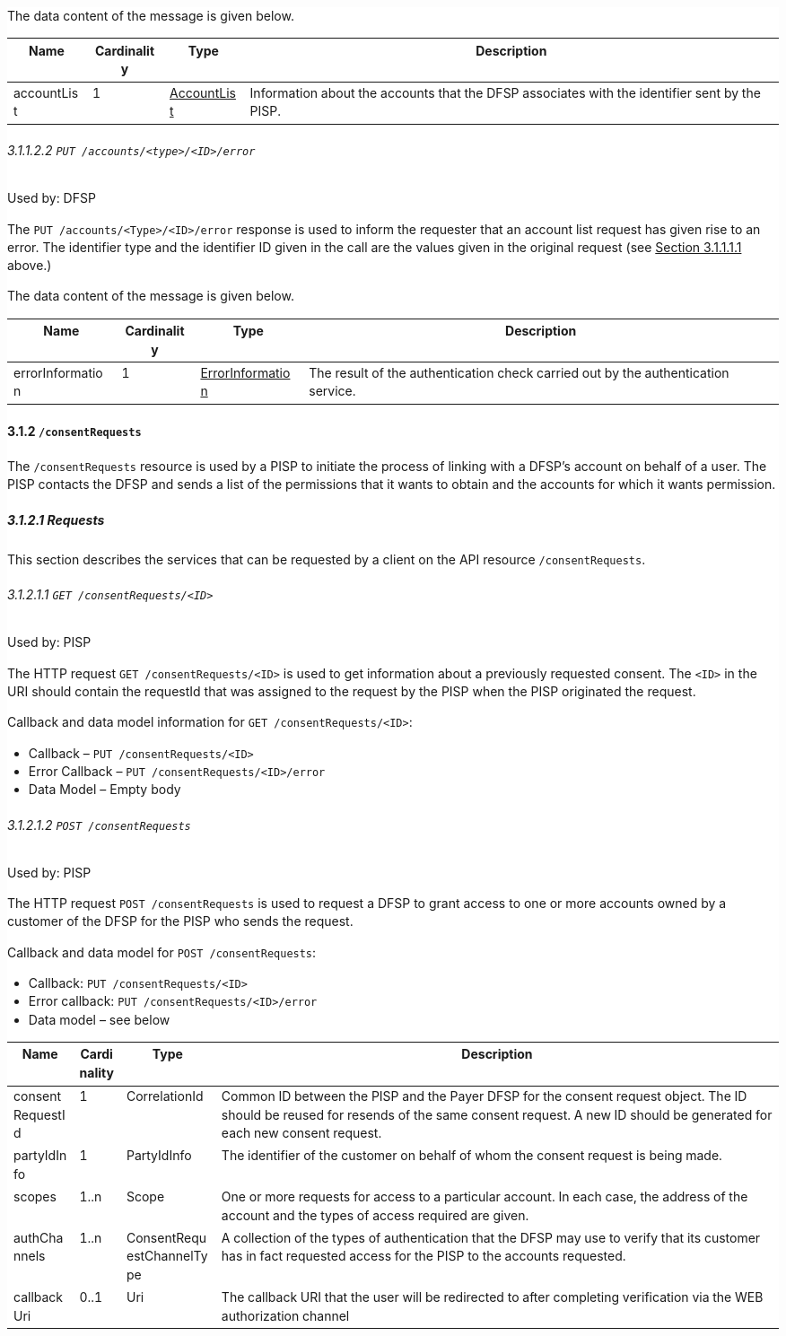 The data content of the message is given below.

| Name | Cardinality | Type | Description |
| --- | --- | --- | --- |
| accountList | 1 | [AccountList](todo) | Information about the accounts that the DFSP associates with the identifier sent by the PISP. |

###### 3.1.1.2.2  `PUT /accounts/<type>/<ID>/error`

Used by: DFSP

The `PUT /accounts/<Type>/<ID>/error` response is used to inform the requester that an account list
request has given rise to an error. The identifier type and the identifier ID given in the call are
the values given in the original request (see [Section 3.1.1.1.1](#31111--get-accountstypeid) above.)

The data content of the message is given below.

| Name | Cardinality | Type | Description |
| --- | --- | --- | --- |
| errorInformation | 1 | [ErrorInformation](todo) | The result of the authentication check carried out by the authentication service. |

#### 3.1.2 `/consentRequests`

The `/consentRequests` resource is used by a PISP to initiate the process of linking with a DFSP’s 
account on behalf of a user. The PISP contacts the DFSP and sends a list of the permissions that 
it wants to obtain and the accounts for which it wants permission.

##### 3.1.2.1 Requests

This section describes the services that can be requested by a client on the API resource 
`/consentRequests`.
###### 3.1.2.1.1 `GET /consentRequests/<ID>`

Used by: PISP

The HTTP request `GET /consentRequests/<ID>` is used to get information about a previously 
requested consent. The `<ID>` in the URI should contain the requestId that was assigned to the 
request by the PISP when the PISP originated the request.

Callback and data model information for `GET /consentRequests/<ID>`:
- Callback – `PUT /consentRequests/<ID>`
- Error Callback – `PUT /consentRequests/<ID>/error`
- Data Model – Empty body

###### 3.1.2.1.2 `POST /consentRequests`

Used by: PISP

The HTTP request `POST /consentRequests` is used to request a DFSP to grant access to one or more
accounts owned by a customer of the DFSP for the PISP who sends the request.

Callback and data model for `POST /consentRequests`:
- Callback: `PUT /consentRequests/<ID>`
- Error callback: `PUT /consentRequests/<ID>/error`
- Data model – see below

| Name | Cardinality | Type | Description |
| --- | --- | --- | --- |
| consentRequestId | 1 | CorrelationId | Common ID between the PISP and the Payer DFSP for the consent request object. The ID should be reused for resends of the same consent request. A new ID should be generated for each new consent request. |
| partyIdInfo | 1 | PartyIdInfo | The identifier of the customer on behalf of whom the consent request is being made. |
| scopes | 1..n | Scope | One or more requests for access to a particular account. In each case, the address of the account and the types of access required are given. |
| authChannels | 1..n | ConsentRequestChannelType | A collection of the types of authentication that the DFSP may use to verify that its customer has in fact requested access for the PISP to the accounts requested. |
| callbackUri | 0..1 | Uri |The callback URI that the user will be redirected to after completing verification via the WEB authorization channel |
